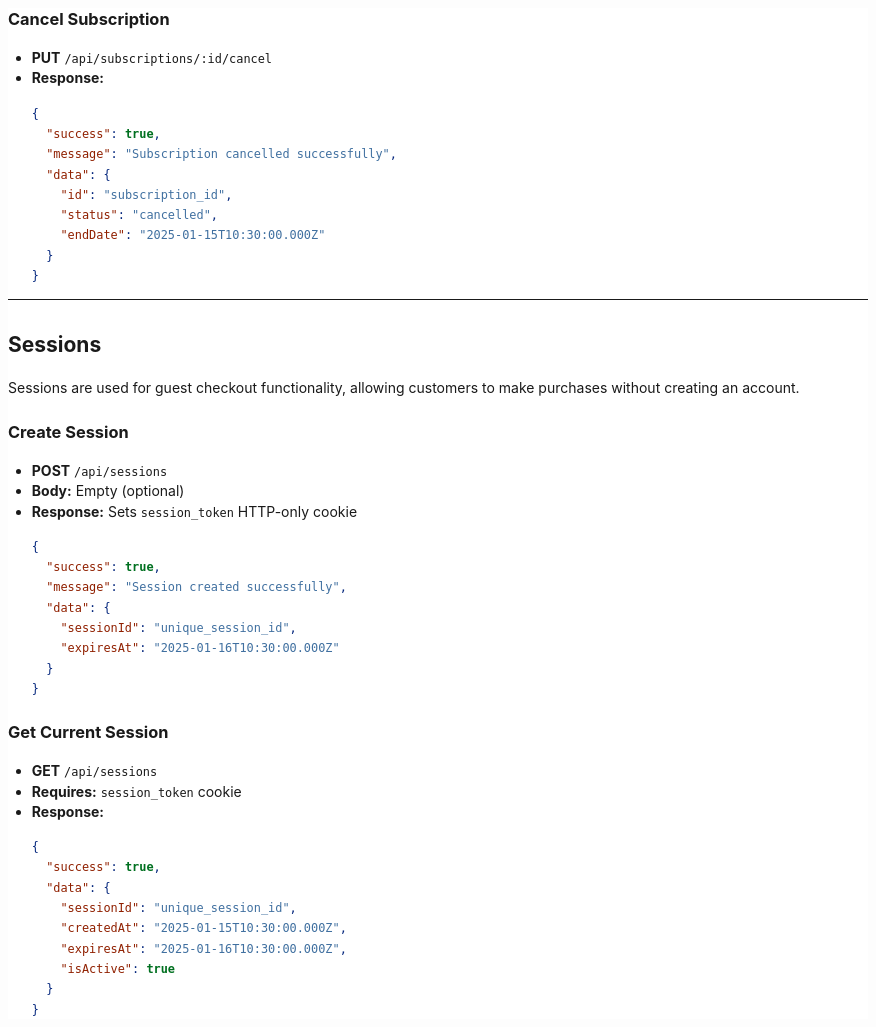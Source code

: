 ### Cancel Subscription
- **PUT** `/api/subscriptions/:id/cancel`
- **Response:**
  ```json
  {
    "success": true,
    "message": "Subscription cancelled successfully",
    "data": {
      "id": "subscription_id",
      "status": "cancelled",
      "endDate": "2025-01-15T10:30:00.000Z"
    }
  }
  ```

---

## Sessions

Sessions are used for guest checkout functionality, allowing customers to make purchases without creating an account.

### Create Session
- **POST** `/api/sessions`
- **Body:** Empty (optional)
- **Response:** Sets `session_token` HTTP-only cookie
  ```json
  {
    "success": true,
    "message": "Session created successfully",
    "data": {
      "sessionId": "unique_session_id",
      "expiresAt": "2025-01-16T10:30:00.000Z"
    }
  }
  ```

### Get Current Session
- **GET** `/api/sessions`
- **Requires:** `session_token` cookie
- **Response:**
  ```json
  {
    "success": true,
    "data": {
      "sessionId": "unique_session_id",
      "createdAt": "2025-01-15T10:30:00.000Z",
      "expiresAt": "2025-01-16T10:30:00.000Z",
      "isActive": true
    }
  }
  ```
